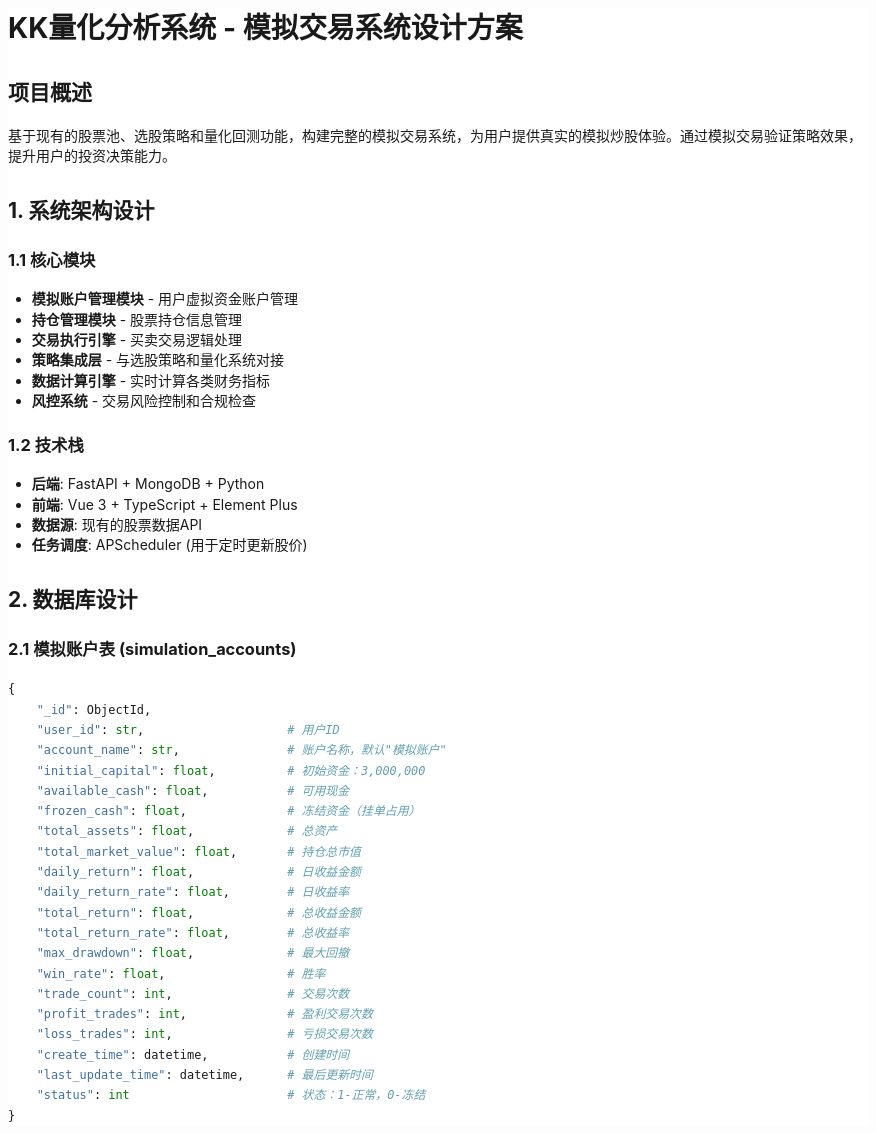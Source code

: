 # KK量化分析系统 - 模拟交易系统设计方案

## 项目概述

基于现有的股票池、选股策略和量化回测功能，构建完整的模拟交易系统，为用户提供真实的模拟炒股体验。通过模拟交易验证策略效果，提升用户的投资决策能力。

## 1. 系统架构设计

### 1.1 核心模块
- **模拟账户管理模块** - 用户虚拟资金账户管理
- **持仓管理模块** - 股票持仓信息管理
- **交易执行引擎** - 买卖交易逻辑处理
- **策略集成层** - 与选股策略和量化系统对接
- **数据计算引擎** - 实时计算各类财务指标
- **风控系统** - 交易风险控制和合规检查

### 1.2 技术栈
- **后端**: FastAPI + MongoDB + Python
- **前端**: Vue 3 + TypeScript + Element Plus
- **数据源**: 现有的股票数据API
- **任务调度**: APScheduler (用于定时更新股价)

## 2. 数据库设计

### 2.1 模拟账户表 (simulation_accounts)
```python
{
    "_id": ObjectId,
    "user_id": str,                    # 用户ID
    "account_name": str,               # 账户名称，默认"模拟账户"
    "initial_capital": float,          # 初始资金：3,000,000
    "available_cash": float,           # 可用现金
    "frozen_cash": float,              # 冻结资金（挂单占用）
    "total_assets": float,             # 总资产
    "total_market_value": float,       # 持仓总市值
    "daily_return": float,             # 日收益金额
    "daily_return_rate": float,        # 日收益率
    "total_return": float,             # 总收益金额
    "total_return_rate": float,        # 总收益率
    "max_drawdown": float,             # 最大回撤
    "win_rate": float,                 # 胜率
    "trade_count": int,                # 交易次数
    "profit_trades": int,              # 盈利交易次数
    "loss_trades": int,                # 亏损交易次数
    "create_time": datetime,           # 创建时间
    "last_update_time": datetime,      # 最后更新时间
    "status": int                      # 状态：1-正常，0-冻结
}
```
